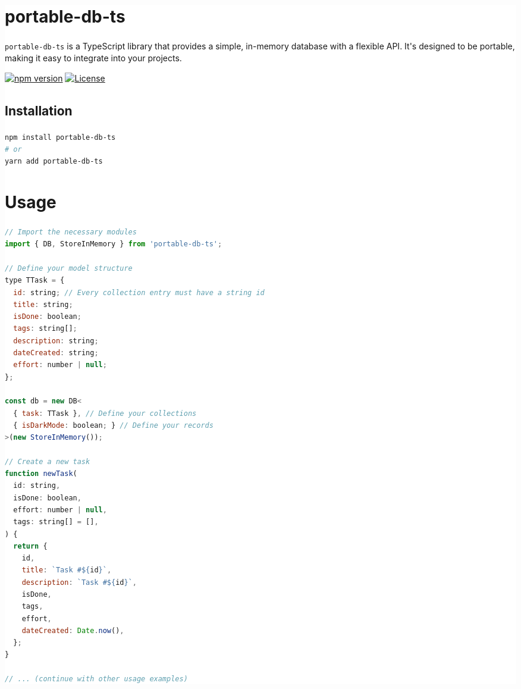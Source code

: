 # portable-db-ts

`portable-db-ts` is a TypeScript library that provides a simple, in-memory database with a flexible API. It's designed to be portable, making it easy to integrate into your projects.

[![npm version](https://badge.fury.io/js/portable-db-ts.svg)](https://badge.fury.io/js/portable-db-ts) [![License](https://img.shields.io/badge/license-MIT-blue.svg)](https://opensource.org/licenses/MIT)

## Installation

```bash
npm install portable-db-ts
# or
yarn add portable-db-ts
```

# Usage

```javascript
// Import the necessary modules
import { DB, StoreInMemory } from 'portable-db-ts';

// Define your model structure
type TTask = {
  id: string; // Every collection entry must have a string id
  title: string;
  isDone: boolean;
  tags: string[];
  description: string;
  dateCreated: string;
  effort: number | null;
};

const db = new DB<
  { task: TTask }, // Define your collections
  { isDarkMode: boolean; } // Define your records
>(new StoreInMemory());

// Create a new task
function newTask(
  id: string,
  isDone: boolean,
  effort: number | null,
  tags: string[] = [],
) {
  return {
    id,
    title: `Task #${id}`,
    description: `Task #${id}`,
    isDone,
    tags,
    effort,
    dateCreated: Date.now(),
  };
}

// ... (continue with other usage examples)
```
